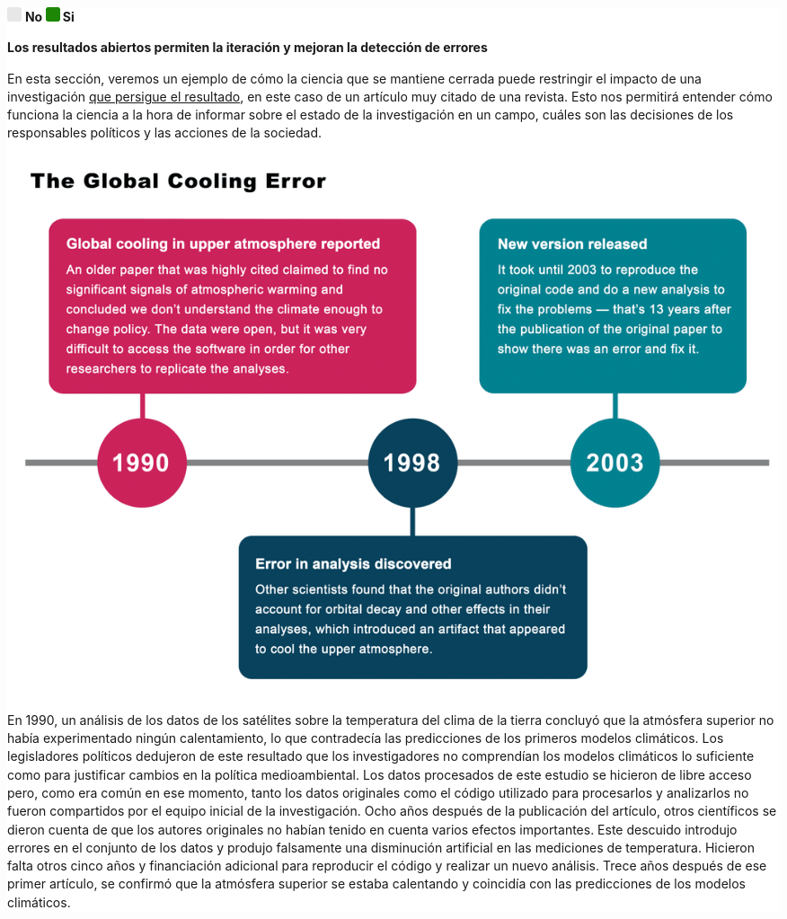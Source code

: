 <img src="../images/media/image218.png" style="width:0.16667in;height:0.16667in" /> **No <img src="../images/media/image270.png" style="width:0.16667in;height:0.16667in" /> Si**

**Los resultados abiertos permiten la iteración y mejoran la detección de errores**

En esta sección, veremos un ejemplo de cómo la ciencia que se mantiene cerrada puede restringir el impacto de una investigación [que persigue el resultado](https://digitalcommons.unl.edu/cgi/viewcontent.cgi?article=1318\\&context=usdeptcommercepub), en este caso de un artículo muy citado de una revista. Esto nos permitirá entender cómo funciona la ciencia a la hora de informar sobre el estado de la investigación en un campo, cuáles son las decisiones de los responsables políticos y las acciones de la sociedad.

<img src="../images/media/image220.png" style="width: 100%; height: auto;"/>

En 1990, un análisis de los datos de los satélites sobre la temperatura del clima de la tierra concluyó que la atmósfera superior no había experimentado ningún calentamiento, lo que contradecía las predicciones de los primeros modelos climáticos. Los legisladores políticos dedujeron de este resultado que los investigadores no comprendían los modelos climáticos lo suficiente como para justificar cambios en la política medioambiental. Los datos procesados de este estudio se hicieron de libre acceso pero, como era común en ese momento, tanto los datos originales como el código utilizado para procesarlos y analizarlos no fueron compartidos por el equipo inicial de la investigación. Ocho años después de la publicación del artículo, otros científicos se dieron cuenta de que los autores originales no habían tenido en cuenta varios efectos importantes. Este descuido introdujo errores en el conjunto de los datos y produjo falsamente una disminución artificial en las mediciones de temperatura. Hicieron falta otros cinco años y financiación adicional para reproducir el código y realizar un nuevo análisis. Trece años después de ese primer artículo, se confirmó que la atmósfera superior se estaba calentando y coincidía con las predicciones de los modelos climáticos.
